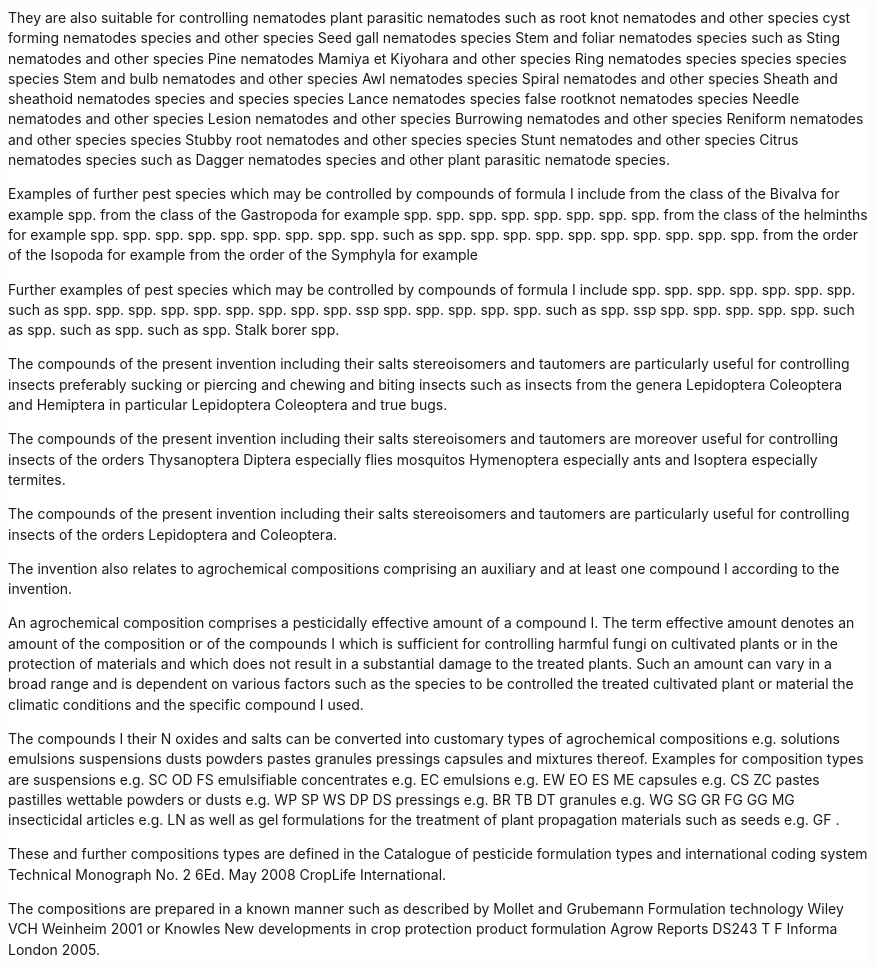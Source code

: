 They are also suitable for controlling nematodes plant parasitic nematodes such as root knot nematodes and other species cyst forming nematodes species and other species Seed gall nematodes species Stem and foliar nematodes species such as Sting nematodes and other species Pine nematodes Mamiya et Kiyohara and other species Ring nematodes species species species species Stem and bulb nematodes and other species Awl nematodes species Spiral nematodes and other species Sheath and sheathoid nematodes species and species species Lance nematodes species false rootknot nematodes species Needle nematodes and other species Lesion nematodes and other species Burrowing nematodes and other species Reniform nematodes and other species species Stubby root nematodes and other species species Stunt nematodes and other species Citrus nematodes species such as Dagger nematodes species and other plant parasitic nematode species.

Examples of further pest species which may be controlled by compounds of formula I include from the class of the Bivalva for example spp. from the class of the Gastropoda for example spp. spp. spp. spp. spp. spp. spp. spp. from the class of the helminths for example spp. spp. spp. spp. spp. spp. spp. spp. spp. such as spp. spp. spp. spp. spp. spp. spp. spp. spp. spp. from the order of the Isopoda for example from the order of the Symphyla for example 

Further examples of pest species which may be controlled by compounds of formula I include spp. spp. spp. spp. spp. spp. spp. such as spp. spp. spp. spp. spp. spp. spp. spp. spp. ssp spp. spp. spp. spp. spp. such as spp. ssp spp. spp. spp. spp. spp. such as spp. such as spp. such as spp. Stalk borer spp.

The compounds of the present invention including their salts stereoisomers and tautomers are particularly useful for controlling insects preferably sucking or piercing and chewing and biting insects such as insects from the genera Lepidoptera Coleoptera and Hemiptera in particular Lepidoptera Coleoptera and true bugs.

The compounds of the present invention including their salts stereoisomers and tautomers are moreover useful for controlling insects of the orders Thysanoptera Diptera especially flies mosquitos Hymenoptera especially ants and Isoptera especially termites.

The compounds of the present invention including their salts stereoisomers and tautomers are particularly useful for controlling insects of the orders Lepidoptera and Coleoptera.

The invention also relates to agrochemical compositions comprising an auxiliary and at least one compound I according to the invention.

An agrochemical composition comprises a pesticidally effective amount of a compound I. The term effective amount denotes an amount of the composition or of the compounds I which is sufficient for controlling harmful fungi on cultivated plants or in the protection of materials and which does not result in a substantial damage to the treated plants. Such an amount can vary in a broad range and is dependent on various factors such as the species to be controlled the treated cultivated plant or material the climatic conditions and the specific compound I used.

The compounds I their N oxides and salts can be converted into customary types of agrochemical compositions e.g. solutions emulsions suspensions dusts powders pastes granules pressings capsules and mixtures thereof. Examples for composition types are suspensions e.g. SC OD FS emulsifiable concentrates e.g. EC emulsions e.g. EW EO ES ME capsules e.g. CS ZC pastes pastilles wettable powders or dusts e.g. WP SP WS DP DS pressings e.g. BR TB DT granules e.g. WG SG GR FG GG MG insecticidal articles e.g. LN as well as gel formulations for the treatment of plant propagation materials such as seeds e.g. GF .

These and further compositions types are defined in the Catalogue of pesticide formulation types and international coding system Technical Monograph No. 2 6Ed. May 2008 CropLife International.

The compositions are prepared in a known manner such as described by Mollet and Grubemann Formulation technology Wiley VCH Weinheim 2001 or Knowles New developments in crop protection product formulation Agrow Reports DS243 T F Informa London 2005.
